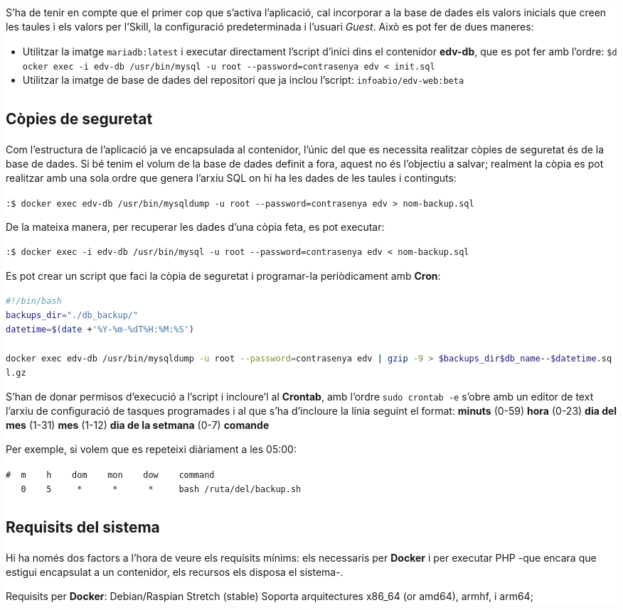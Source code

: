 S’ha de tenir en compte que el primer cop que s’activa l’aplicació, cal incorporar a la base de dades els valors inicials que creen les taules i els valors per l’Skill, la configuració predeterminada i l’usuari *Guest*. Això es pot fer de dues maneres:

* Utilitzar la imatge `mariadb:latest` i executar directament l’script d’inici dins el contenidor **edv-db**, que es pot fer amb l’ordre: `$docker exec -i edv-db /usr/bin/mysql -u root --password=contrasenya edv < init.sql`
* Utilitzar la imatge de base de dades del repositori que ja inclou l’script: `infoabio/edv-web:beta`

## Còpies de seguretat
Com l’estructura de l’aplicació ja ve encapsulada al contenidor, l’únic del que es necessita realitzar còpies de seguretat és de la base de dades. Si bé tenim el volum de la base de dades definit a fora, aquest no és l’objectiu a salvar; realment la còpia es pot realitzar amb una sola ordre que genera l’arxiu SQL on hi ha les dades de les taules i continguts:

```shell
:$ docker exec edv-db /usr/bin/mysqldump -u root --password=contrasenya edv > nom-backup.sql
```

De la mateixa manera, per recuperar les dades d’una còpia feta, es pot executar:
```shell
:$ docker exec -i edv-db /usr/bin/mysql -u root --password=contrasenya edv < nom-backup.sql
```

Es pot crear un script que faci la còpia de seguretat i programar-la periòdicament amb **Cron**:

```bash
#!/bin/bash
backups_dir="./db_backup/"
datetime=$(date +'%Y-%m-%dT%H:%M:%S')

docker exec edv-db /usr/bin/mysqldump -u root --password=contrasenya edv | gzip -9 > $backups_dir$db_name--$datetime.sql.gz
```

S’han de donar permisos d’execució a l’script i incloure’l al **Crontab**, amb l’ordre `sudo crontab -e` s’obre amb un editor de text l’arxiu de configuració de tasques programades i al que s’ha d’incloure la línia seguint el format: 
**minuts** (0-59) **hora** (0-23) **dia del mes** (1-31) **mes** (1-12) **dia de la setmana** (0-7) **comande** 

Per exemple, si volem que es repeteixi diàriament a les 05:00:

```shell
#  m    h    dom    mon    dow    command
   0    5     *      *      *     bash /ruta/del/backup.sh
```

## Requisits del sistema
Hi ha només dos factors a l’hora de veure els requisits mínims: els necessaris per **Docker** i per executar PHP -que encara que estigui encapsulat a un contenidor, els recursos els disposa el sistema-.

Requisits per **Docker**: Debian/Raspian Stretch (stable)
Soporta arquitectures x86_64 (or amd64), armhf, i arm64;
